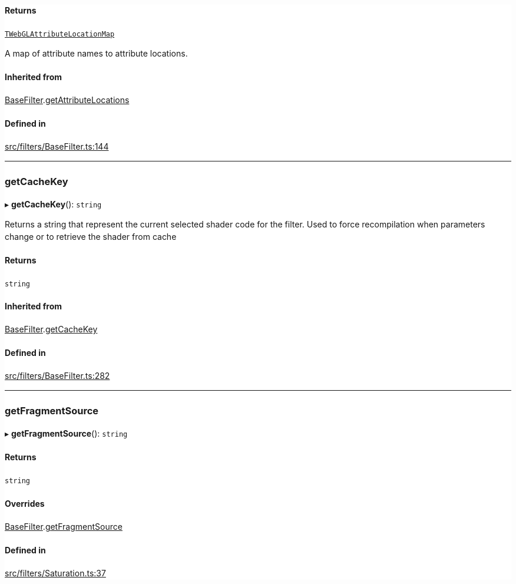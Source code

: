 #### Returns

[`TWebGLAttributeLocationMap`](../modules.md#twebglattributelocationmap)

A map of attribute names to attribute locations.

#### Inherited from

[BaseFilter](filters.BaseFilter.md).[getAttributeLocations](filters.BaseFilter.md#getattributelocations)

#### Defined in

[src/filters/BaseFilter.ts:144](https://github.com/fabricjs/fabric.js/blob/a4453620e/src/filters/BaseFilter.ts#L144)

___

### getCacheKey

▸ **getCacheKey**(): `string`

Returns a string that represent the current selected shader code for the filter.
Used to force recompilation when parameters change or to retrieve the shader from cache

#### Returns

`string`

#### Inherited from

[BaseFilter](filters.BaseFilter.md).[getCacheKey](filters.BaseFilter.md#getcachekey)

#### Defined in

[src/filters/BaseFilter.ts:282](https://github.com/fabricjs/fabric.js/blob/a4453620e/src/filters/BaseFilter.ts#L282)

___

### getFragmentSource

▸ **getFragmentSource**(): `string`

#### Returns

`string`

#### Overrides

[BaseFilter](filters.BaseFilter.md).[getFragmentSource](filters.BaseFilter.md#getfragmentsource)

#### Defined in

[src/filters/Saturation.ts:37](https://github.com/fabricjs/fabric.js/blob/a4453620e/src/filters/Saturation.ts#L37)
